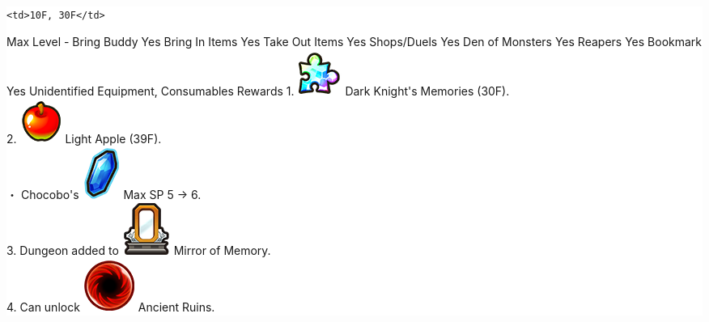     <td>10F, 30F</td>
  </tr>
  <tr>
    <th>Max Level</th>
    <td>-</td>
    <th>Bring Buddy</th>
    <td>Yes</td>
  </tr>
  <tr>
    <th>Bring In Items</th>
    <td>Yes</td>
    <th>Take Out Items</th>
    <td>Yes</td>
  </tr>
  <tr>
    <th>Shops/Duels</th>
    <td>Yes</td>
    <th>Den of Monsters</th>
    <td>Yes</td>
  </tr>
  <tr>
    <th>Reapers</th>
    <td>Yes</td>
    <th>Bookmark</th>
    <td>Yes</td>
  </tr>
  <tr>
    <th>Unidentified</th>
    <td colspan="3">Equipment, Consumables</td>
  </tr>
  <tr>
    <th>Rewards</th>
    <td colspan="3">1. <img src="../images/icon/key_5.png"/> Dark Knight's Memories (30F).<br/>2. <img src="../images/icon/key_10.png"/> Light Apple (39F).<br/>・ Chocobo's <img src="../images/icon/sp_full.png"/> Max SP 5 → 6.<br/>3. Dungeon added to <img src="../images/other/mirror.png"/> Mirror of Memory.<br/>4. Can unlock <img src="../images/other/swirl_story.png"/> Ancient Ruins.</td>
  </tr>
</table>
